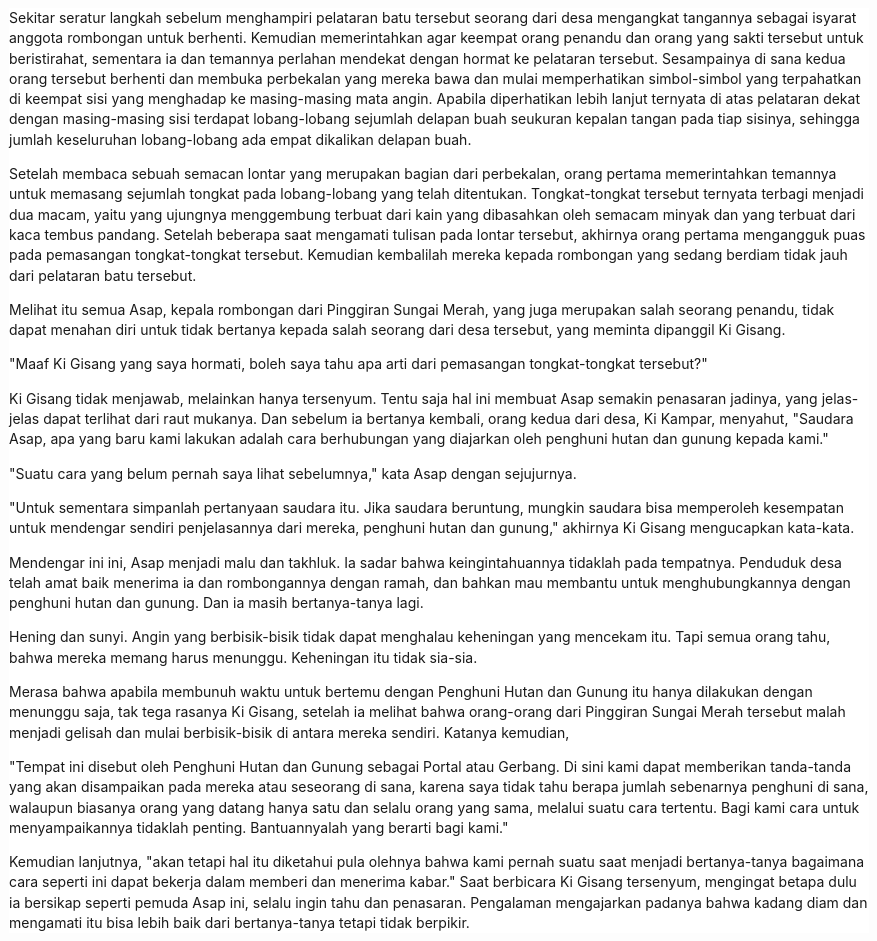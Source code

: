 Sekitar seratur langkah sebelum menghampiri pelataran batu tersebut seorang dari desa mengangkat tangannya sebagai isyarat anggota rombongan untuk berhenti. Kemudian memerintahkan agar keempat orang penandu dan orang yang sakti tersebut untuk beristirahat, sementara ia dan temannya perlahan mendekat dengan hormat ke pelataran tersebut. Sesampainya di sana kedua orang tersebut berhenti dan membuka perbekalan yang mereka bawa dan mulai memperhatikan simbol-simbol yang terpahatkan di keempat sisi yang menghadap ke masing-masing mata angin. Apabila diperhatikan lebih lanjut ternyata di atas pelataran dekat dengan masing-masing sisi terdapat lobang-lobang sejumlah delapan buah seukuran kepalan tangan pada tiap sisinya, sehingga jumlah keseluruhan lobang-lobang ada empat dikalikan delapan buah.

Setelah membaca sebuah semacan lontar yang merupakan bagian dari perbekalan, orang pertama memerintahkan temannya untuk memasang sejumlah tongkat pada lobang-lobang yang telah ditentukan. Tongkat-tongkat tersebut ternyata terbagi menjadi dua macam, yaitu yang ujungnya menggembung terbuat dari kain yang dibasahkan oleh semacam minyak dan yang terbuat dari kaca tembus pandang. Setelah beberapa saat mengamati tulisan pada lontar tersebut, akhirnya orang pertama mengangguk puas pada pemasangan tongkat-tongkat tersebut. Kemudian kembalilah mereka kepada rombongan yang sedang berdiam tidak jauh dari pelataran batu tersebut.

Melihat itu semua Asap, kepala rombongan dari Pinggiran Sungai Merah, yang juga merupakan salah seorang penandu, tidak dapat menahan diri untuk tidak bertanya kepada salah seorang dari desa tersebut, yang meminta dipanggil Ki Gisang.

"Maaf Ki Gisang yang saya hormati, boleh saya tahu apa arti dari pemasangan tongkat-tongkat tersebut?"

Ki Gisang tidak menjawab, melainkan hanya tersenyum. Tentu saja hal ini membuat Asap semakin penasaran jadinya, yang jelas-jelas dapat terlihat dari raut mukanya. Dan sebelum ia bertanya kembali, orang kedua dari desa, Ki Kampar, menyahut, "Saudara Asap, apa yang baru kami lakukan adalah cara berhubungan yang diajarkan oleh penghuni hutan dan gunung kepada kami."

"Suatu cara yang belum pernah saya lihat sebelumnya," kata Asap dengan sejujurnya.

"Untuk sementara simpanlah pertanyaan saudara itu. Jika saudara beruntung, mungkin saudara bisa memperoleh kesempatan untuk mendengar sendiri penjelasannya dari mereka, penghuni hutan dan gunung," akhirnya Ki Gisang mengucapkan kata-kata.

Mendengar ini ini, Asap menjadi malu dan takhluk. Ia sadar bahwa keingintahuannya tidaklah pada tempatnya. Penduduk desa telah amat baik menerima ia dan rombongannya dengan ramah, dan bahkan mau membantu untuk menghubungkannya dengan penghuni hutan dan gunung. Dan ia masih bertanya-tanya lagi.

Hening dan sunyi. Angin yang berbisik-bisik tidak dapat menghalau keheningan yang mencekam itu. Tapi semua orang tahu, bahwa mereka memang harus menunggu. Keheningan itu tidak sia-sia.

Merasa bahwa apabila membunuh waktu untuk bertemu dengan Penghuni Hutan dan Gunung itu hanya dilakukan dengan menunggu saja, tak tega rasanya Ki Gisang, setelah ia melihat bahwa orang-orang dari Pinggiran Sungai Merah tersebut malah menjadi gelisah dan mulai berbisik-bisik di antara mereka sendiri. Katanya kemudian,

"Tempat ini disebut oleh Penghuni Hutan dan Gunung sebagai Portal atau Gerbang. Di sini kami dapat memberikan tanda-tanda yang akan disampaikan pada mereka atau seseorang di sana, karena saya tidak tahu berapa jumlah sebenarnya penghuni di sana, walaupun biasanya orang yang datang hanya satu dan selalu orang yang sama, melalui suatu cara tertentu. Bagi kami cara untuk menyampaikannya tidaklah penting. Bantuannyalah yang berarti bagi kami."

Kemudian lanjutnya, "akan tetapi hal itu diketahui pula olehnya bahwa kami pernah suatu saat menjadi bertanya-tanya bagaimana cara seperti ini dapat bekerja dalam memberi dan menerima kabar." Saat berbicara Ki Gisang tersenyum, mengingat betapa dulu ia bersikap seperti pemuda Asap ini, selalu ingin tahu dan penasaran. Pengalaman mengajarkan padanya bahwa kadang diam dan mengamati itu bisa lebih baik dari bertanya-tanya tetapi tidak berpikir.
